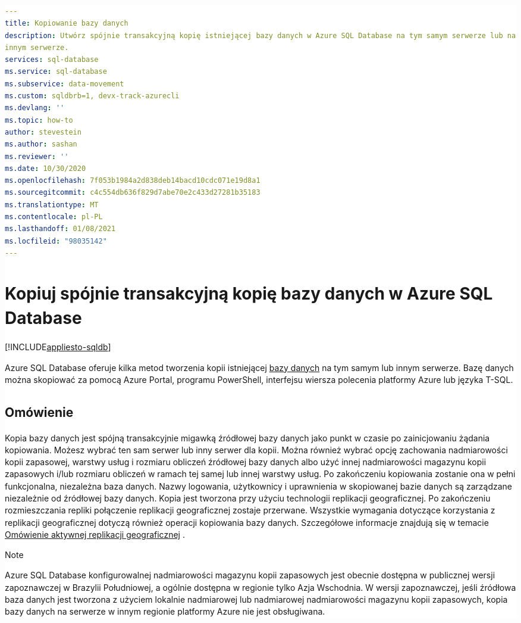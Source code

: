 ```yaml
---
title: Kopiowanie bazy danych
description: Utwórz spójnie transakcyjną kopię istniejącej bazy danych w Azure SQL Database na tym samym serwerze lub na innym serwerze.
services: sql-database
ms.service: sql-database
ms.subservice: data-movement
ms.custom: sqldbrb=1, devx-track-azurecli
ms.devlang: ''
ms.topic: how-to
author: stevestein
ms.author: sashan
ms.reviewer: ''
ms.date: 10/30/2020
ms.openlocfilehash: 7f053b1984a2d838deb14bacd10cdc071e19d8a1
ms.sourcegitcommit: c4c554db636f829d7abe70e2c433d27281b35183
ms.translationtype: MT
ms.contentlocale: pl-PL
ms.lasthandoff: 01/08/2021
ms.locfileid: "98035142"
---
```

# <a name="copy-a-transactionally-consistent-copy-of-a-database-in-azure-sql-database"></a>Kopiuj spójnie transakcyjną kopię bazy danych w Azure SQL Database

[!INCLUDE[appliesto-sqldb](../includes/appliesto-sqldb.md)]

Azure SQL Database oferuje kilka metod tworzenia kopii istniejącej [bazy danych](single-database-overview.md) na tym samym lub innym serwerze. Bazę danych można skopiować za pomocą Azure Portal, programu PowerShell, interfejsu wiersza polecenia platformy Azure lub języka T-SQL.

## <a name="overview"></a>Omówienie

Kopia bazy danych jest spójną transakcyjnie migawką źródłowej bazy danych jako punkt w czasie po zainicjowaniu żądania kopiowania. Możesz wybrać ten sam serwer lub inny serwer dla kopii. Można również wybrać opcję zachowania nadmiarowości kopii zapasowej, warstwy usług i rozmiaru obliczeń źródłowej bazy danych albo użyć innej nadmiarowości magazynu kopii zapasowych i/lub rozmiaru obliczeń w ramach tej samej lub innej warstwy usług. Po zakończeniu kopiowania zostanie ona w pełni funkcjonalna, niezależna baza danych. Nazwy logowania, użytkownicy i uprawnienia w skopiowanej bazie danych są zarządzane niezależnie od źródłowej bazy danych. Kopia jest tworzona przy użyciu technologii replikacji geograficznej. Po zakończeniu rozmieszczania repliki połączenie replikacji geograficznej zostaje przerwane. Wszystkie wymagania dotyczące korzystania z replikacji geograficznej dotyczą również operacji kopiowania bazy danych. Szczegółowe informacje znajdują się w temacie [Omówienie aktywnej replikacji geograficznej](active-geo-replication-overview.md) .

> [!NOTE]
> Azure SQL Database konfigurowalnej nadmiarowości magazynu kopii zapasowych jest obecnie dostępna w publicznej wersji zapoznawczej w Brazylii Południowej, a ogólnie dostępna w regionie tylko Azja Wschodnia. W wersji zapoznawczej, jeśli źródłowa baza danych jest tworzona z użyciem lokalnie nadmiarowej lub nadmiarowej nadmiarowości magazynu kopii zapasowych, kopia bazy danych na serwerze w innym regionie platformy Azure nie jest obsługiwana. 

